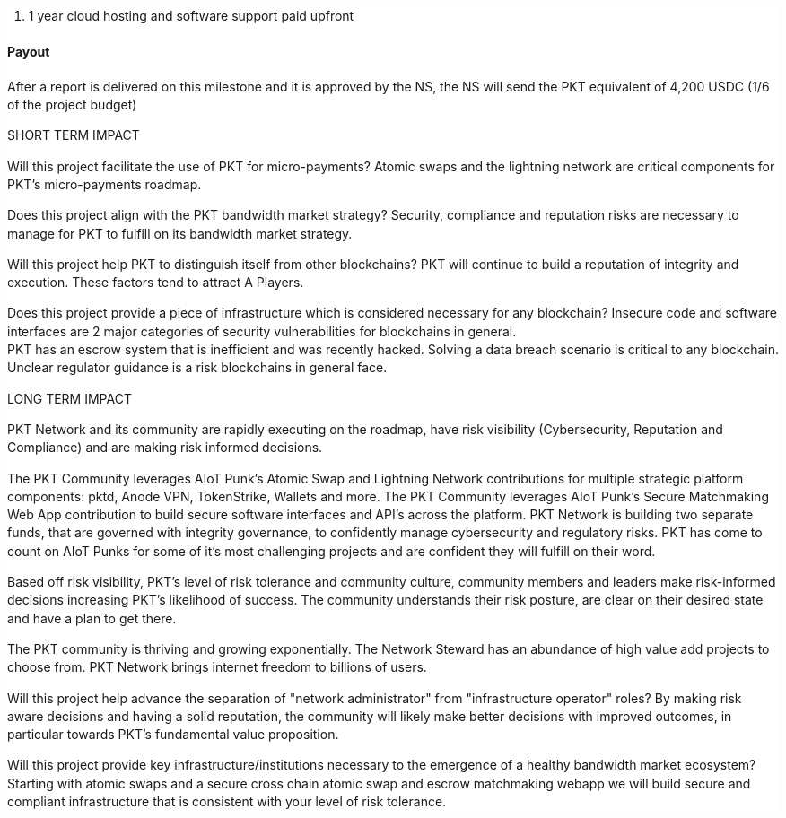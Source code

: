 1) 1 year cloud hosting and software support paid upfront

#### Payout
After a report is delivered on this milestone and it is approved by the NS, the NS will send the PKT equivalent of 4,200 USDC (1/6 of the project budget)




SHORT TERM IMPACT

Will this project facilitate the use of PKT for micro-payments?
Atomic swaps and the lightning network are critical components for PKT’s micro-payments roadmap. 

Does this project align with the PKT bandwidth market strategy?
Security, compliance and reputation risks are necessary to manage for PKT to fulfill on its bandwidth market strategy.

Will this project help PKT to distinguish itself from other blockchains?
PKT will continue to build a reputation of integrity and execution.  These factors tend to attract A Players.

Does this project provide a piece of infrastructure which is considered necessary for any blockchain?
Insecure code and software interfaces are 2 major categories of security vulnerabilities for blockchains in general.  
PKT has an escrow system that is inefficient and was recently hacked.  Solving a data breach scenario is critical to any blockchain.  
Unclear regulator guidance is a risk blockchains in general face.





LONG TERM IMPACT
 
PKT Network and its community are rapidly executing on the roadmap, have risk visibility (Cybersecurity, Reputation and Compliance) and are making risk informed decisions.
 
The PKT Community leverages AIoT Punk’s Atomic Swap and Lightning Network contributions for multiple strategic platform components: pktd, Anode VPN, TokenStrike, Wallets and more. The PKT Community leverages AIoT Punk’s Secure Matchmaking Web App contribution to build secure software interfaces and API’s across the platform.  PKT Network is building two separate funds, that are governed with integrity governance, to confidently manage cybersecurity and regulatory risks.  PKT has come to count on AIoT Punks for some of it’s most challenging projects and are confident they will fulfill on their word.  
 
Based off risk visibility, PKT’s level of risk tolerance and community culture, community members and leaders make risk-informed decisions increasing PKT’s likelihood of success.  The community understands their risk posture, are clear on their desired state and have a plan to get there.  
 
The PKT community is thriving and growing exponentially.  The Network Steward has an abundance of high value add projects to choose from.  PKT Network brings internet freedom to billions of users.  
 
Will this project help advance the separation of "network administrator" from "infrastructure operator" roles?
By making risk aware decisions and having a solid reputation, the community will likely make better decisions with improved outcomes, in particular towards PKT’s fundamental value proposition.

Will this project provide key infrastructure/institutions necessary to the emergence of a healthy bandwidth market ecosystem?
Starting with atomic swaps and a secure cross chain atomic swap and escrow matchmaking webapp we will build secure and compliant infrastructure that is consistent with your level of risk tolerance.
